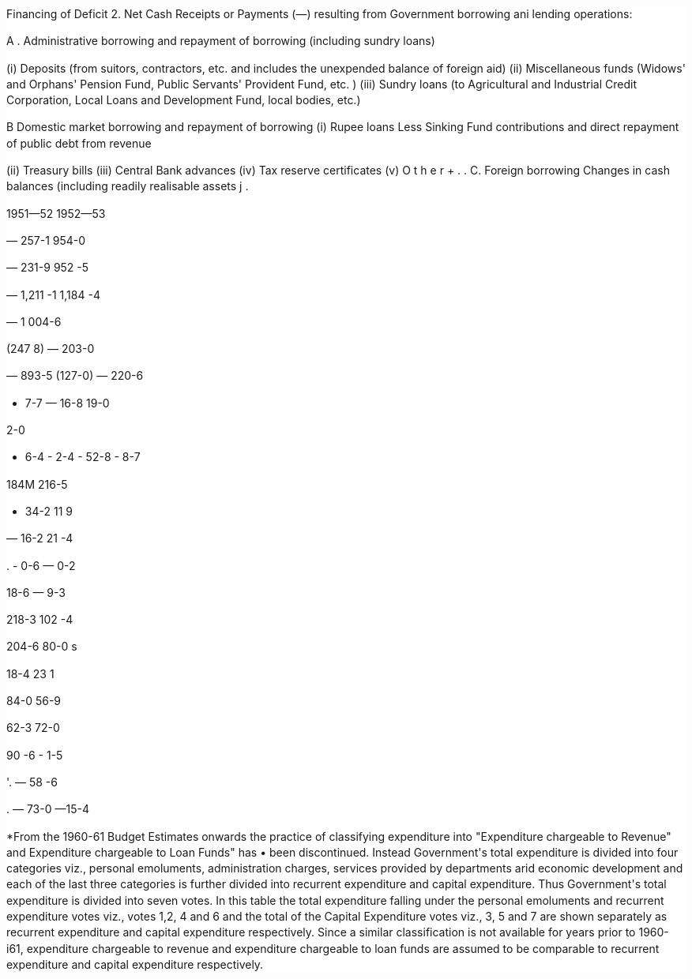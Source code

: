 Financing of Deficit 2. Net Cash Receipts or Payments (—) resulting from Government borrowing ani lending operations:

A . Administrative borrowing and repayment of borrowing (including sundry loans)

(i) Deposits (from suitors, contractors, etc. and includes the unexpended balance of foreign aid) (ii) Miscellaneous funds (Widows' and Orphans' Pension Fund, Public Servants' Provident Fund, etc. ) (iii) Sundry loans (to Agricultural and Industrial Credit Corporation, Local Loans and Development Fund, local bodies, etc.)

B Domestic market borrowing and repayment of borrowing (i) Rupee loans Less Sinking Fund contributions and direct repayment of public debt from revenue

(ii) Treasury bills (iii) Central Bank advances (iv) Tax reserve certificates (v) O t h e r + . . C. Foreign borrowing Changes in cash balances (including readily realisable assets j .

1951—52 1952—53

— 257-1 954-0

— 231-9 952 -5

— 1,211 -1 1,184 -4

— 1 004-6

(247 8) — 203-0

— 893-5 (127-0) — 220-6

- 7-7 — 16-8 19-0

2-0

- 6-4 - 2-4 - 52-8 - 8-7

184M 216-5

- 34-2 11 9

— 16-2 21 -4

. - 0-6 — 0-2

18-6 — 9-3

218-3 102 -4

204-6 80-0 s

18-4 23 1

84-0 56-9

62-3 72-0

90 -6 - 1-5

'. — 58 -6

. — 73-0 —15-4

*From the 1960-61 Budget Estimates onwards the practice of classifying expenditure into "Expenditure chargeable to Revenue" and Expenditure chargeable to Loan Funds" has • been discontinued. Instead Government's total expenditure is divided into four cate­gories viz., personal emoluments, administration charges, services provided by departments arid economic development and each of the last three categories is further divided into recurrent expenditure and capital expenditure. Thus Government's total expenditure is divided into seven votes. In this table the total expenditure falling under the personal emoluments and recurrent expenditure votes viz., votes 1,2, 4 and 6 and the total of the Capital Expenditure votes viz., 3, 5 and 7 are shown separately as recurrent expenditure and capital expenditure respectively. Since a similar classification is not available for years prior to 1960-i61, expenditure chargeable to revenue and expenditure chargeable to loan funds are assumed to be comparable to recurrent expenditure and capital expenditure respectively.
